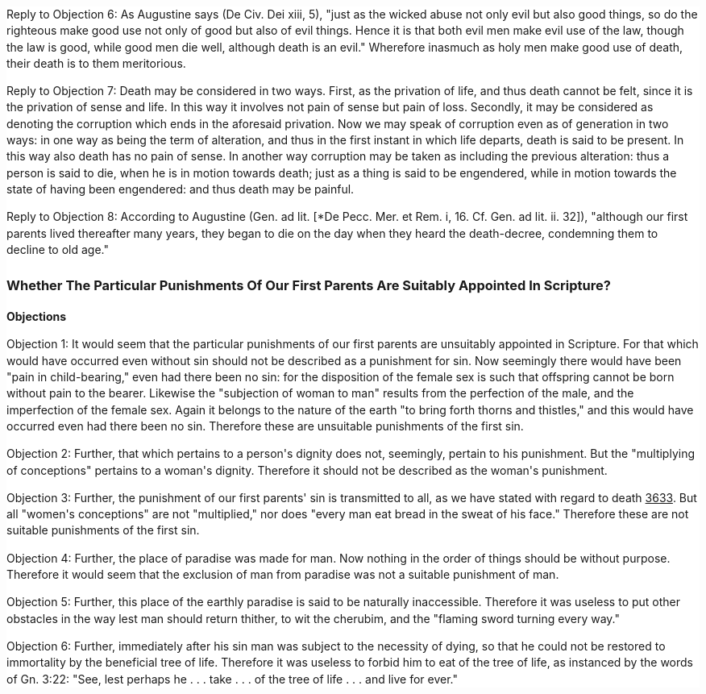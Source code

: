 Reply to Objection 6: As Augustine says (De Civ. Dei xiii, 5), "just as the wicked abuse not only evil but also good things, so do the righteous make good use not only of good but also of evil things. Hence it is that both evil men make evil use of the law, though the law is good, while good men die well, although death is an evil." Wherefore inasmuch as holy men make good use of death, their death is to them meritorious.

Reply to Objection 7: Death may be considered in two ways. First, as the privation of life, and thus death cannot be felt, since it is the privation of sense and life. In this way it involves not pain of sense but pain of loss. Secondly, it may be considered as denoting the corruption which ends in the aforesaid privation. Now we may speak of corruption even as of generation in two ways: in one way as being the term of alteration, and thus in the first instant in which life departs, death is said to be present. In this way also death has no pain of sense. In another way corruption may be taken as including the previous alteration: thus a person is said to die, when he is in motion towards death; just as a thing is said to be engendered, while in motion towards the state of having been engendered: and thus death may be painful.

Reply to Objection 8: According to Augustine (Gen. ad lit. [*De Pecc. Mer. et Rem. i, 16. Cf. Gen. ad lit. ii. 32]), "although our first parents lived thereafter many years, they began to die on the day when they heard the death-decree, condemning them to decline to old age."
### Whether The Particular Punishments Of Our First Parents Are Suitably Appointed In Scripture?

**Objections**

Objection 1: It would seem that the particular punishments of our first parents are unsuitably appointed in Scripture. For that which would have occurred even without sin should not be described as a punishment for sin. Now seemingly there would have been "pain in child-bearing," even had there been no sin: for the disposition of the female sex is such that offspring cannot be born without pain to the bearer. Likewise the "subjection of woman to man" results from the perfection of the male, and the imperfection of the female sex. Again it belongs to the nature of the earth "to bring forth thorns and thistles," and this would have occurred even had there been no sin. Therefore these are unsuitable punishments of the first sin.

Objection 2: Further, that which pertains to a person's dignity does not, seemingly, pertain to his punishment. But the "multiplying of conceptions" pertains to a woman's dignity. Therefore it should not be described as the woman's punishment.

Objection 3: Further, the punishment of our first parents' sin is transmitted to all, as we have stated with regard to death [3633](A[1]). But all "women's conceptions" are not "multiplied," nor does "every man eat bread in the sweat of his face." Therefore these are not suitable punishments of the first sin.

Objection 4: Further, the place of paradise was made for man. Now nothing in the order of things should be without purpose. Therefore it would seem that the exclusion of man from paradise was not a suitable punishment of man.

Objection 5: Further, this place of the earthly paradise is said to be naturally inaccessible. Therefore it was useless to put other obstacles in the way lest man should return thither, to wit the cherubim, and the "flaming sword turning every way."

Objection 6: Further, immediately after his sin man was subject to the necessity of dying, so that he could not be restored to immortality by the beneficial tree of life. Therefore it was useless to forbid him to eat of the tree of life, as instanced by the words of Gn. 3:22: "See, lest perhaps he . . . take . . . of the tree of life . . . and live for ever."
